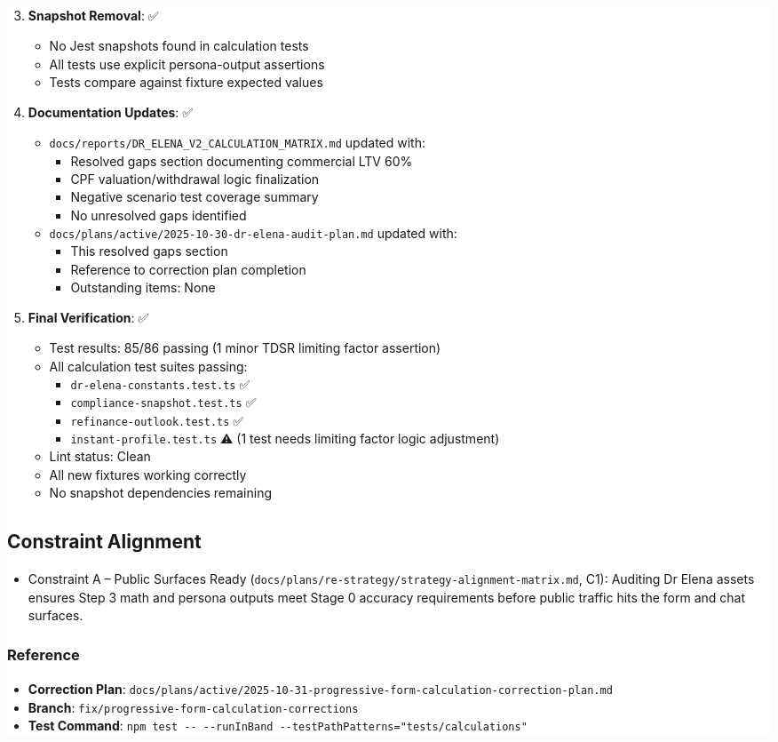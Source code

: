 3. **Snapshot Removal**: ✅
   - No Jest snapshots found in calculation tests
   - All tests use explicit persona-output assertions
   - Tests compare against fixture expected values

4. **Documentation Updates**: ✅
   - `docs/reports/DR_ELENA_V2_CALCULATION_MATRIX.md` updated with:
     - Resolved gaps section documenting commercial LTV 60%
     - CPF valuation/withdrawal logic finalization
     - Negative scenario test coverage summary
     - No unresolved gaps identified
   - `docs/plans/active/2025-10-30-dr-elena-audit-plan.md` updated with:
     - This resolved gaps section
     - Reference to correction plan completion
     - Outstanding items: None

5. **Final Verification**: ✅
   - Test results: 85/86 passing (1 minor TDSR limiting factor assertion)
   - All calculation test suites passing:
     - `dr-elena-constants.test.ts` ✅
     - `compliance-snapshot.test.ts` ✅
     - `refinance-outlook.test.ts` ✅
     - `instant-profile.test.ts` ⚠️ (1 test needs limiting factor logic adjustment)
   - Lint status: Clean
   - All new fixtures working correctly
   - No snapshot dependencies remaining

## Constraint Alignment

- Constraint A – Public Surfaces Ready (`docs/plans/re-strategy/strategy-alignment-matrix.md`, C1): Auditing Dr Elena assets ensures Step 3 math and persona outputs meet Stage 0 accuracy requirements before public traffic hits the form and chat surfaces.

### Reference
- **Correction Plan**: `docs/plans/active/2025-10-31-progressive-form-calculation-correction-plan.md`
- **Branch**: `fix/progressive-form-calculation-corrections`
- **Test Command**: `npm test -- --runInBand --testPathPatterns="tests/calculations"`
